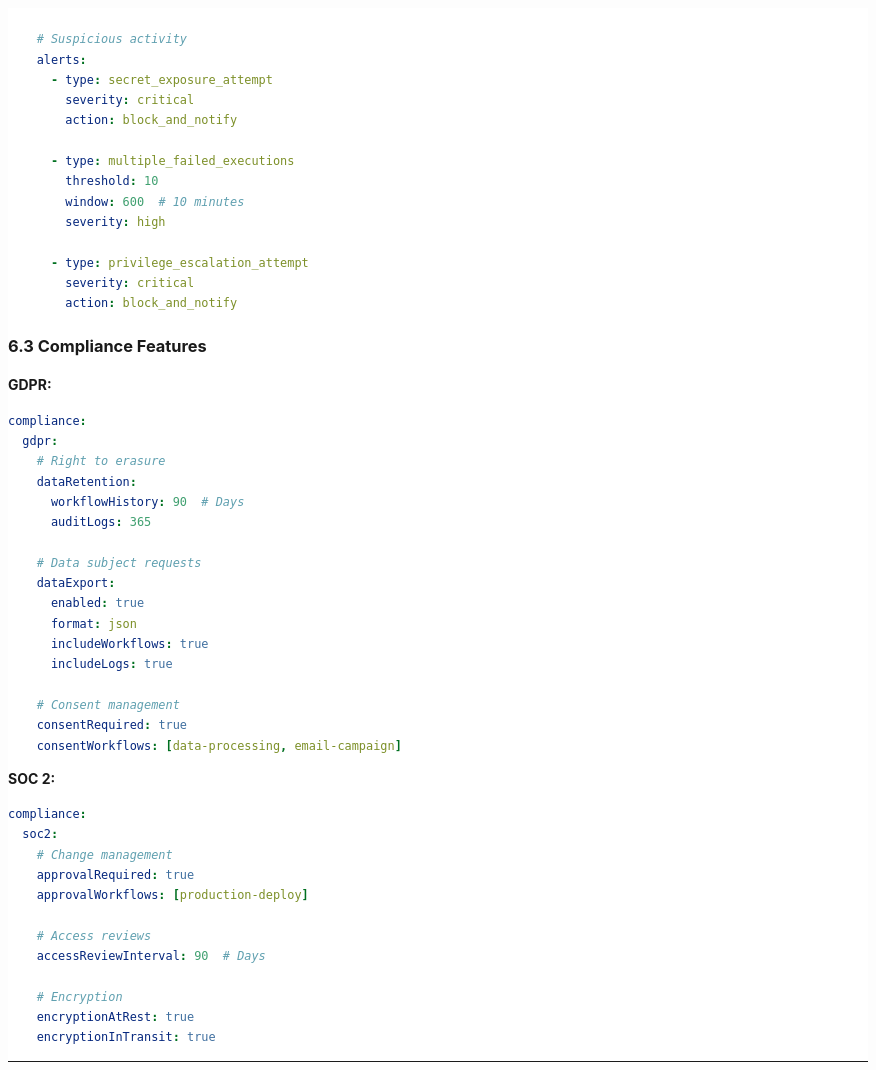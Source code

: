 ```yaml

    # Suspicious activity
    alerts:
      - type: secret_exposure_attempt
        severity: critical
        action: block_and_notify

      - type: multiple_failed_executions
        threshold: 10
        window: 600  # 10 minutes
        severity: high

      - type: privilege_escalation_attempt
        severity: critical
        action: block_and_notify
```

### 6.3 Compliance Features

**GDPR:**

```yaml
compliance:
  gdpr:
    # Right to erasure
    dataRetention:
      workflowHistory: 90  # Days
      auditLogs: 365

    # Data subject requests
    dataExport:
      enabled: true
      format: json
      includeWorkflows: true
      includeLogs: true

    # Consent management
    consentRequired: true
    consentWorkflows: [data-processing, email-campaign]
```

**SOC 2:**

```yaml
compliance:
  soc2:
    # Change management
    approvalRequired: true
    approvalWorkflows: [production-deploy]

    # Access reviews
    accessReviewInterval: 90  # Days

    # Encryption
    encryptionAtRest: true
    encryptionInTransit: true
```

---
